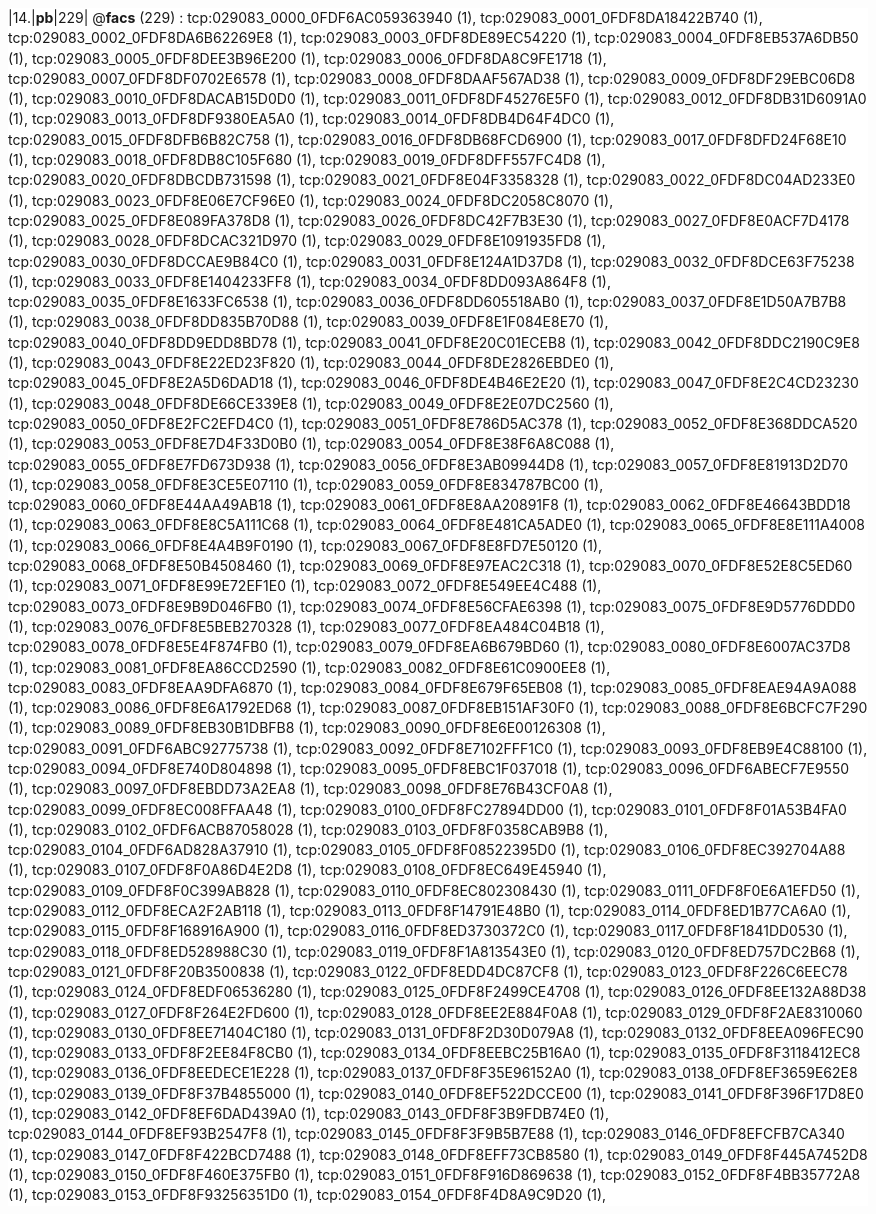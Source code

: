 |14.|__pb__|229| @__facs__ (229) : tcp:029083_0000_0FDF6AC059363940 (1), tcp:029083_0001_0FDF8DA18422B740 (1), tcp:029083_0002_0FDF8DA6B62269E8 (1), tcp:029083_0003_0FDF8DE89EC54220 (1), tcp:029083_0004_0FDF8EB537A6DB50 (1), tcp:029083_0005_0FDF8DEE3B96E200 (1), tcp:029083_0006_0FDF8DA8C9FE1718 (1), tcp:029083_0007_0FDF8DF0702E6578 (1), tcp:029083_0008_0FDF8DAAF567AD38 (1), tcp:029083_0009_0FDF8DF29EBC06D8 (1), tcp:029083_0010_0FDF8DACAB15D0D0 (1), tcp:029083_0011_0FDF8DF45276E5F0 (1), tcp:029083_0012_0FDF8DB31D6091A0 (1), tcp:029083_0013_0FDF8DF9380EA5A0 (1), tcp:029083_0014_0FDF8DB4D64F4DC0 (1), tcp:029083_0015_0FDF8DFB6B82C758 (1), tcp:029083_0016_0FDF8DB68FCD6900 (1), tcp:029083_0017_0FDF8DFD24F68E10 (1), tcp:029083_0018_0FDF8DB8C105F680 (1), tcp:029083_0019_0FDF8DFF557FC4D8 (1), tcp:029083_0020_0FDF8DBCDB731598 (1), tcp:029083_0021_0FDF8E04F3358328 (1), tcp:029083_0022_0FDF8DC04AD233E0 (1), tcp:029083_0023_0FDF8E06E7CF96E0 (1), tcp:029083_0024_0FDF8DC2058C8070 (1), tcp:029083_0025_0FDF8E089FA378D8 (1), tcp:029083_0026_0FDF8DC42F7B3E30 (1), tcp:029083_0027_0FDF8E0ACF7D4178 (1), tcp:029083_0028_0FDF8DCAC321D970 (1), tcp:029083_0029_0FDF8E1091935FD8 (1), tcp:029083_0030_0FDF8DCCAE9B84C0 (1), tcp:029083_0031_0FDF8E124A1D37D8 (1), tcp:029083_0032_0FDF8DCE63F75238 (1), tcp:029083_0033_0FDF8E1404233FF8 (1), tcp:029083_0034_0FDF8DD093A864F8 (1), tcp:029083_0035_0FDF8E1633FC6538 (1), tcp:029083_0036_0FDF8DD605518AB0 (1), tcp:029083_0037_0FDF8E1D50A7B7B8 (1), tcp:029083_0038_0FDF8DD835B70D88 (1), tcp:029083_0039_0FDF8E1F084E8E70 (1), tcp:029083_0040_0FDF8DD9EDD8BD78 (1), tcp:029083_0041_0FDF8E20C01ECEB8 (1), tcp:029083_0042_0FDF8DDC2190C9E8 (1), tcp:029083_0043_0FDF8E22ED23F820 (1), tcp:029083_0044_0FDF8DE2826EBDE0 (1), tcp:029083_0045_0FDF8E2A5D6DAD18 (1), tcp:029083_0046_0FDF8DE4B46E2E20 (1), tcp:029083_0047_0FDF8E2C4CD23230 (1), tcp:029083_0048_0FDF8DE66CE339E8 (1), tcp:029083_0049_0FDF8E2E07DC2560 (1), tcp:029083_0050_0FDF8E2FC2EFD4C0 (1), tcp:029083_0051_0FDF8E786D5AC378 (1), tcp:029083_0052_0FDF8E368DDCA520 (1), tcp:029083_0053_0FDF8E7D4F33D0B0 (1), tcp:029083_0054_0FDF8E38F6A8C088 (1), tcp:029083_0055_0FDF8E7FD673D938 (1), tcp:029083_0056_0FDF8E3AB09944D8 (1), tcp:029083_0057_0FDF8E81913D2D70 (1), tcp:029083_0058_0FDF8E3CE5E07110 (1), tcp:029083_0059_0FDF8E834787BC00 (1), tcp:029083_0060_0FDF8E44AA49AB18 (1), tcp:029083_0061_0FDF8E8AA20891F8 (1), tcp:029083_0062_0FDF8E46643BDD18 (1), tcp:029083_0063_0FDF8E8C5A111C68 (1), tcp:029083_0064_0FDF8E481CA5ADE0 (1), tcp:029083_0065_0FDF8E8E111A4008 (1), tcp:029083_0066_0FDF8E4A4B9F0190 (1), tcp:029083_0067_0FDF8E8FD7E50120 (1), tcp:029083_0068_0FDF8E50B4508460 (1), tcp:029083_0069_0FDF8E97EAC2C318 (1), tcp:029083_0070_0FDF8E52E8C5ED60 (1), tcp:029083_0071_0FDF8E99E72EF1E0 (1), tcp:029083_0072_0FDF8E549EE4C488 (1), tcp:029083_0073_0FDF8E9B9D046FB0 (1), tcp:029083_0074_0FDF8E56CFAE6398 (1), tcp:029083_0075_0FDF8E9D5776DDD0 (1), tcp:029083_0076_0FDF8E5BEB270328 (1), tcp:029083_0077_0FDF8EA484C04B18 (1), tcp:029083_0078_0FDF8E5E4F874FB0 (1), tcp:029083_0079_0FDF8EA6B679BD60 (1), tcp:029083_0080_0FDF8E6007AC37D8 (1), tcp:029083_0081_0FDF8EA86CCD2590 (1), tcp:029083_0082_0FDF8E61C0900EE8 (1), tcp:029083_0083_0FDF8EAA9DFA6870 (1), tcp:029083_0084_0FDF8E679F65EB08 (1), tcp:029083_0085_0FDF8EAE94A9A088 (1), tcp:029083_0086_0FDF8E6A1792ED68 (1), tcp:029083_0087_0FDF8EB151AF30F0 (1), tcp:029083_0088_0FDF8E6BCFC7F290 (1), tcp:029083_0089_0FDF8EB30B1DBFB8 (1), tcp:029083_0090_0FDF8E6E00126308 (1), tcp:029083_0091_0FDF6ABC92775738 (1), tcp:029083_0092_0FDF8E7102FFF1C0 (1), tcp:029083_0093_0FDF8EB9E4C88100 (1), tcp:029083_0094_0FDF8E740D804898 (1), tcp:029083_0095_0FDF8EBC1F037018 (1), tcp:029083_0096_0FDF6ABECF7E9550 (1), tcp:029083_0097_0FDF8EBDD73A2EA8 (1), tcp:029083_0098_0FDF8E76B43CF0A8 (1), tcp:029083_0099_0FDF8EC008FFAA48 (1), tcp:029083_0100_0FDF8FC27894DD00 (1), tcp:029083_0101_0FDF8F01A53B4FA0 (1), tcp:029083_0102_0FDF6ACB87058028 (1), tcp:029083_0103_0FDF8F0358CAB9B8 (1), tcp:029083_0104_0FDF6AD828A37910 (1), tcp:029083_0105_0FDF8F08522395D0 (1), tcp:029083_0106_0FDF8EC392704A88 (1), tcp:029083_0107_0FDF8F0A86D4E2D8 (1), tcp:029083_0108_0FDF8EC649E45940 (1), tcp:029083_0109_0FDF8F0C399AB828 (1), tcp:029083_0110_0FDF8EC802308430 (1), tcp:029083_0111_0FDF8F0E6A1EFD50 (1), tcp:029083_0112_0FDF8ECA2F2AB118 (1), tcp:029083_0113_0FDF8F14791E48B0 (1), tcp:029083_0114_0FDF8ED1B77CA6A0 (1), tcp:029083_0115_0FDF8F168916A900 (1), tcp:029083_0116_0FDF8ED3730372C0 (1), tcp:029083_0117_0FDF8F1841DD0530 (1), tcp:029083_0118_0FDF8ED528988C30 (1), tcp:029083_0119_0FDF8F1A813543E0 (1), tcp:029083_0120_0FDF8ED757DC2B68 (1), tcp:029083_0121_0FDF8F20B3500838 (1), tcp:029083_0122_0FDF8EDD4DC87CF8 (1), tcp:029083_0123_0FDF8F226C6EEC78 (1), tcp:029083_0124_0FDF8EDF06536280 (1), tcp:029083_0125_0FDF8F2499CE4708 (1), tcp:029083_0126_0FDF8EE132A88D38 (1), tcp:029083_0127_0FDF8F264E2FD600 (1), tcp:029083_0128_0FDF8EE2E884F0A8 (1), tcp:029083_0129_0FDF8F2AE8310060 (1), tcp:029083_0130_0FDF8EE71404C180 (1), tcp:029083_0131_0FDF8F2D30D079A8 (1), tcp:029083_0132_0FDF8EEA096FEC90 (1), tcp:029083_0133_0FDF8F2EE84F8CB0 (1), tcp:029083_0134_0FDF8EEBC25B16A0 (1), tcp:029083_0135_0FDF8F3118412EC8 (1), tcp:029083_0136_0FDF8EEDECE1E228 (1), tcp:029083_0137_0FDF8F35E96152A0 (1), tcp:029083_0138_0FDF8EF3659E62E8 (1), tcp:029083_0139_0FDF8F37B4855000 (1), tcp:029083_0140_0FDF8EF522DCCE00 (1), tcp:029083_0141_0FDF8F396F17D8E0 (1), tcp:029083_0142_0FDF8EF6DAD439A0 (1), tcp:029083_0143_0FDF8F3B9FDB74E0 (1), tcp:029083_0144_0FDF8EF93B2547F8 (1), tcp:029083_0145_0FDF8F3F9B5B7E88 (1), tcp:029083_0146_0FDF8EFCFB7CA340 (1), tcp:029083_0147_0FDF8F422BCD7488 (1), tcp:029083_0148_0FDF8EFF73CB8580 (1), tcp:029083_0149_0FDF8F445A7452D8 (1), tcp:029083_0150_0FDF8F460E375FB0 (1), tcp:029083_0151_0FDF8F916D869638 (1), tcp:029083_0152_0FDF8F4BB35772A8 (1), tcp:029083_0153_0FDF8F93256351D0 (1), tcp:029083_0154_0FDF8F4D8A9C9D20 (1),